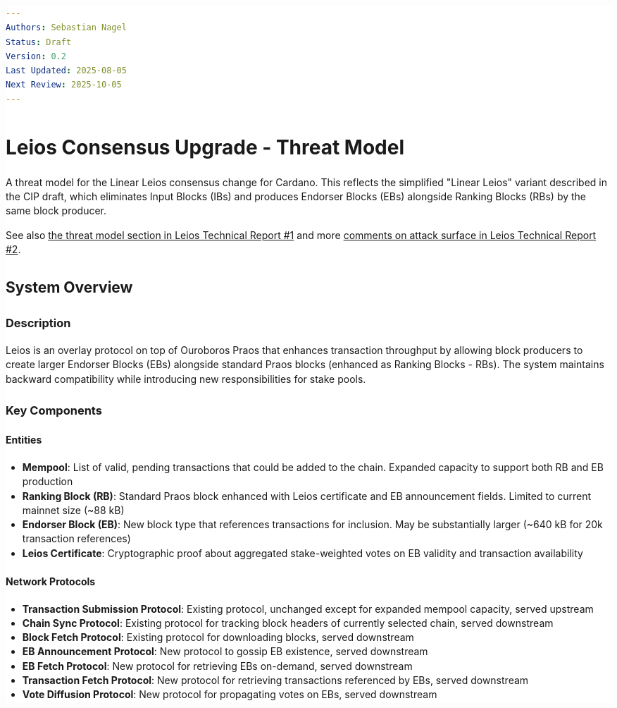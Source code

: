 ```yaml
---
Authors: Sebastian Nagel
Status: Draft
Version: 0.2
Last Updated: 2025-08-05
Next Review: 2025-10-05
---
```


# Leios Consensus Upgrade - Threat Model

A threat model for the Linear Leios consensus change for Cardano. This reflects the simplified "Linear Leios" variant described in the CIP draft, which eliminates Input Blocks (IBs) and produces Endorser Blocks (EBs) alongside Ranking Blocks (RBs) by the same block producer.

See also [the threat model section in Leios Technical Report #1](./technical-report-1.md#threat-model) and more [comments on attack surface in Leios Technical Report #2](./technical-report-2.md#notes-on-the-leios-attack-surface).

## System Overview

### Description

Leios is an overlay protocol on top of Ouroboros Praos that enhances transaction throughput by allowing block producers to create larger Endorser Blocks (EBs) alongside standard Praos blocks (enhanced as Ranking Blocks - RBs). The system maintains backward compatibility while introducing new responsibilities for stake pools.

### Key Components

#### Entities

- **Mempool**: List of valid, pending transactions that could be added to the chain. Expanded capacity to support both RB and EB production
- **Ranking Block (RB)**: Standard Praos block enhanced with Leios certificate and EB announcement fields. Limited to current mainnet size (~88 kB)
- **Endorser Block (EB)**: New block type that references transactions for inclusion. May be substantially larger (~640 kB for 20k transaction references)
- **Leios Certificate**: Cryptographic proof about aggregated stake-weighted votes on EB validity and transaction availability

#### Network Protocols
- **Transaction Submission Protocol**: Existing protocol, unchanged except for expanded mempool capacity, served upstream
- **Chain Sync Protocol**: Existing protocol for tracking block headers of currently selected chain, served downstream
- **Block Fetch Protocol**: Existing protocol for downloading blocks, served downstream
- **EB Announcement Protocol**: New protocol to gossip EB existence, served downstream
- **EB Fetch Protocol**: New protocol for retrieving EBs on-demand, served downstream
- **Transaction Fetch Protocol**: New protocol for retrieving transactions referenced by EBs, served downstream
- **Vote Diffusion Protocol**: New protocol for propagating votes on EBs, served downstream
